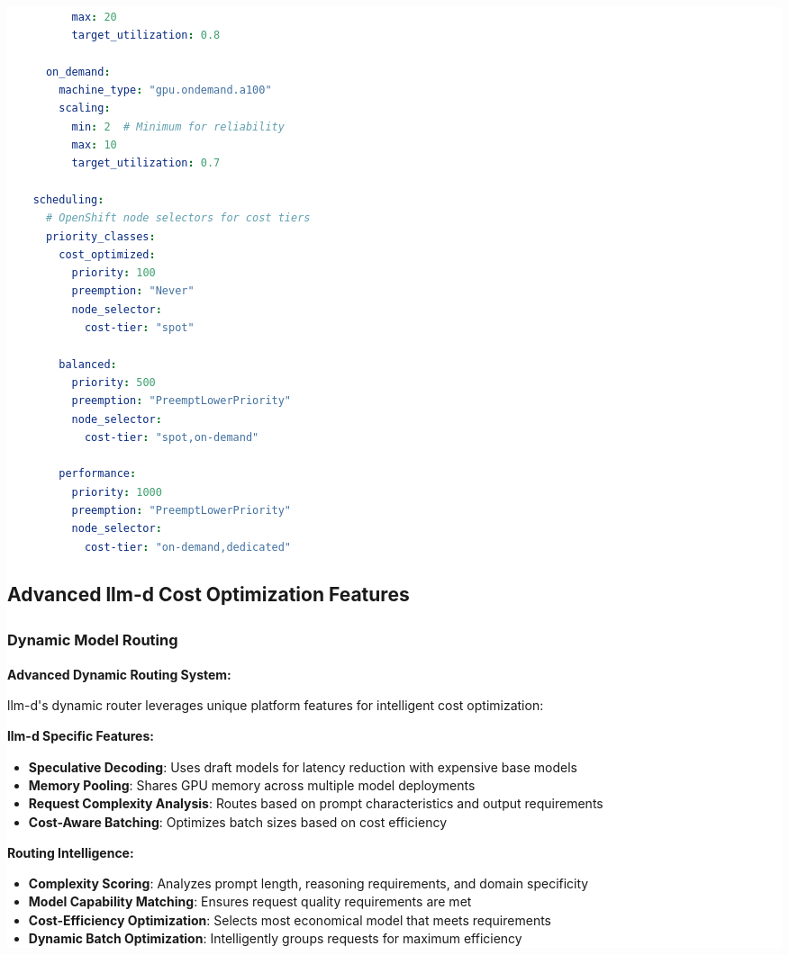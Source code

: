 ```yaml
          max: 20
          target_utilization: 0.8
        
      on_demand:
        machine_type: "gpu.ondemand.a100"
        scaling:
          min: 2  # Minimum for reliability
          max: 10
          target_utilization: 0.7
    
    scheduling:
      # OpenShift node selectors for cost tiers
      priority_classes:
        cost_optimized:
          priority: 100
          preemption: "Never"
          node_selector:
            cost-tier: "spot"
            
        balanced:
          priority: 500
          preemption: "PreemptLowerPriority"
          node_selector:
            cost-tier: "spot,on-demand"
            
        performance:
          priority: 1000
          preemption: "PreemptLowerPriority"
          node_selector:
            cost-tier: "on-demand,dedicated"
```

## Advanced llm-d Cost Optimization Features

### Dynamic Model Routing

**Advanced Dynamic Routing System:**

llm-d's dynamic router leverages unique platform features for intelligent cost optimization:

**llm-d Specific Features:**
- **Speculative Decoding**: Uses draft models for latency reduction with expensive base models
- **Memory Pooling**: Shares GPU memory across multiple model deployments
- **Request Complexity Analysis**: Routes based on prompt characteristics and output requirements
- **Cost-Aware Batching**: Optimizes batch sizes based on cost efficiency

**Routing Intelligence:**
- **Complexity Scoring**: Analyzes prompt length, reasoning requirements, and domain specificity
- **Model Capability Matching**: Ensures request quality requirements are met
- **Cost-Efficiency Optimization**: Selects most economical model that meets requirements
- **Dynamic Batch Optimization**: Intelligently groups requests for maximum efficiency

